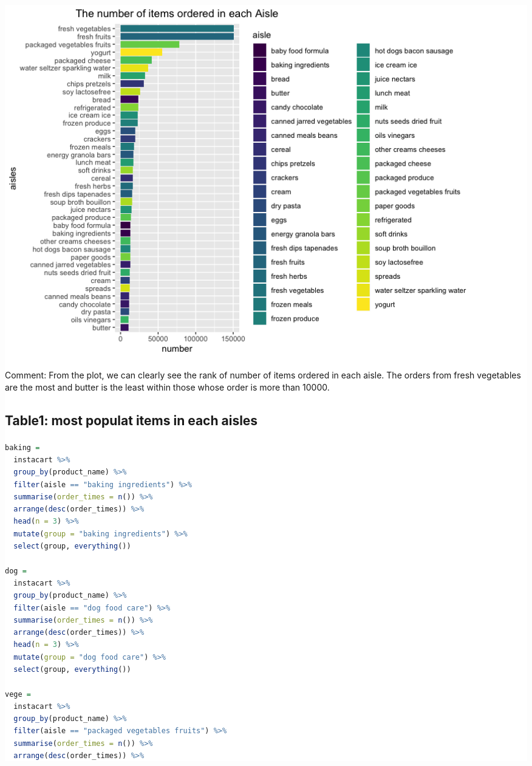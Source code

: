 <img src="p8105_hw3_ys3298_files/figure-gfm/unnamed-chunk-3-1.png" width="90%" />

Comment: From the plot, we can clearly see the rank of number of items
ordered in each aisle. The orders from fresh vegetables are the most and
butter is the least within those whose order is more than 10000.

## Table1: most populat items in each aisles

``` r
baking = 
  instacart %>%
  group_by(product_name) %>%
  filter(aisle == "baking ingredients") %>%
  summarise(order_times = n()) %>%
  arrange(desc(order_times)) %>%
  head(n = 3) %>%
  mutate(group = "baking ingredients") %>%
  select(group, everything())

dog = 
  instacart %>%
  group_by(product_name) %>%
  filter(aisle == "dog food care") %>%
  summarise(order_times = n()) %>%
  arrange(desc(order_times)) %>%
  head(n = 3) %>%
  mutate(group = "dog food care") %>%
  select(group, everything())

vege =
  instacart %>%
  group_by(product_name) %>%
  filter(aisle == "packaged vegetables fruits") %>%
  summarise(order_times = n()) %>%
  arrange(desc(order_times)) %>%
```